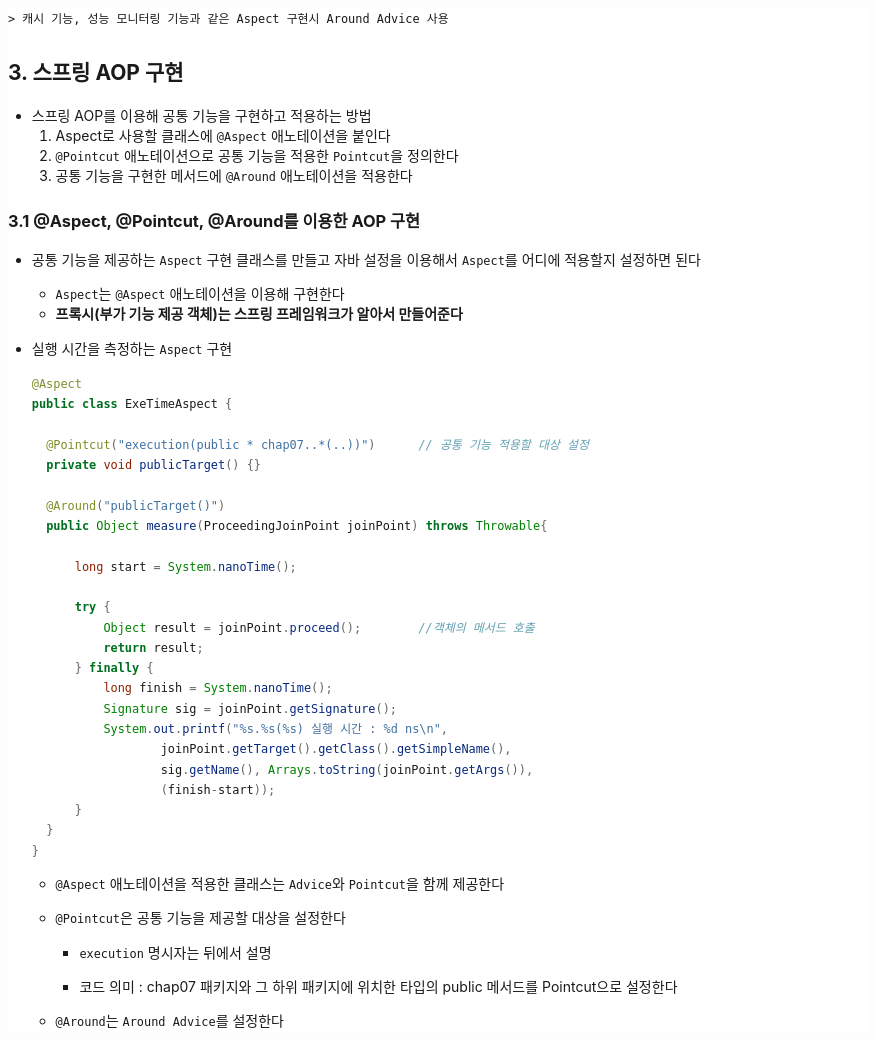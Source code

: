     > 캐시 기능, 성능 모니터링 기능과 같은 Aspect 구현시 Around Advice 사용



## 3. 스프링 AOP 구현

- 스프링 AOP를 이용해 공통 기능을 구현하고 적용하는 방법
  1. Aspect로 사용할 클래스에 `@Aspect` 애노테이션을 붙인다
  2. `@Pointcut` 애노테이션으로 공통 기능을 적용한 `Pointcut`을 정의한다
  3. 공통 기능을 구현한 메서드에 `@Around` 애노테이션을 적용한다

### 3.1 @Aspect, @Pointcut, @Around를 이용한 AOP 구현

- 공통 기능을 제공하는 `Aspect` 구현 클래스를 만들고 자바 설정을 이용해서 `Aspect`를 어디에 적용할지 설정하면 된다
  - `Aspect`는 `@Aspect` 애노테이션을 이용해 구현한다
  - **프록시(부가 기능 제공 객체)는 스프링 프레임워크가 알아서 만들어준다**

- 실행 시간을 측정하는 `Aspect` 구현

  ```java
  @Aspect
  public class ExeTimeAspect {
  	
  	@Pointcut("execution(public * chap07..*(..))")		// 공통 기능 적용할 대상 설정
  	private void publicTarget() {}
  	
  	@Around("publicTarget()")
  	public Object measure(ProceedingJoinPoint joinPoint) throws Throwable{
  		
  		long start = System.nanoTime();
  		
  		try {
  			Object result = joinPoint.proceed();		//객체의 메서드 호출
  			return result;
  		} finally {
  			long finish = System.nanoTime();
  			Signature sig = joinPoint.getSignature();
  			System.out.printf("%s.%s(%s) 실행 시간 : %d ns\n",
  					joinPoint.getTarget().getClass().getSimpleName(),
  					sig.getName(), Arrays.toString(joinPoint.getArgs()),
  					(finish-start));
  		}
  	}
  }
  ```

  - `@Aspect` 애노테이션을 적용한 클래스는 `Advice`와 `Pointcut`을 함께 제공한다

  - `@Pointcut`은 공통 기능을 제공할 대상을 설정한다

    - `execution` 명시자는 뒤에서 설명

    - 코드 의미 : chap07 패키지와 그 하위 패키지에 위치한 타입의 public 메서드를 Pointcut으로 설정한다

  - `@Around`는 `Around Advice`를 설정한다
